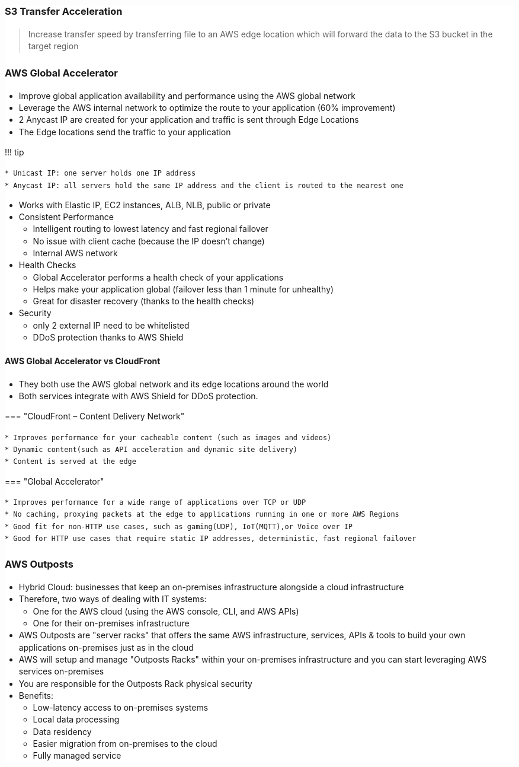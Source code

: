 ### S3 Transfer Acceleration

> Increase transfer speed by transferring file to an AWS edge location which will forward the data to the S3 bucket in the target region

### AWS Global Accelerator

* Improve global application availability and performance using the AWS global network
* Leverage the AWS internal network to optimize the route to your application (60% improvement)
* 2 Anycast IP are created for your application and traffic is sent through Edge Locations
* The Edge locations send the traffic to your application

!!! tip

    * Unicast IP: one server holds one IP address
    * Anycast IP: all servers hold the same IP address and the client is routed to the nearest one

* Works with Elastic IP, EC2 instances, ALB, NLB, public or private
* Consistent Performance
    * Intelligent routing to lowest latency and fast regional failover
    * No issue with client cache (because the IP doesn’t change)
    * Internal AWS network
* Health Checks
    * Global Accelerator performs a health check of your applications
    * Helps make your application global (failover less than 1 minute for unhealthy)
    * Great for disaster recovery (thanks to the health checks)
* Security
    * only 2 external IP need to be whitelisted
    * DDoS protection thanks to AWS Shield

#### AWS Global Accelerator vs CloudFront

* They both use the AWS global network and its edge locations around the world
* Both services integrate with AWS Shield for DDoS protection.

=== "CloudFront – Content Delivery Network"

    * Improves performance for your cacheable content (such as images and videos)
    * Dynamic content(such as API acceleration and dynamic site delivery)
    * Content is served at the edge

=== "Global Accelerator"

    * Improves performance for a wide range of applications over TCP or UDP
    * No caching, proxying packets at the edge to applications running in one or more AWS Regions
    * Good fit for non-HTTP use cases, such as gaming(UDP), IoT(MQTT),or Voice over IP
    * Good for HTTP use cases that require static IP addresses, deterministic, fast regional failover

### AWS Outposts

* Hybrid Cloud: businesses that keep an on-premises infrastructure alongside a cloud infrastructure
* Therefore, two ways of dealing with IT systems:
    * One for the AWS cloud (using the AWS console, CLI, and AWS APIs)
    * One for their on-premises infrastructure
* AWS Outposts are "server racks" that offers the same AWS infrastructure, services, APIs & tools to build your own applications on-premises just as in the cloud
* AWS will setup and manage "Outposts Racks" within your on-premises infrastructure and you can start leveraging AWS services on-premises
* You are responsible for the Outposts Rack physical security
* Benefits:
    * Low-latency access to on-premises systems
    * Local data processing
    * Data residency
    * Easier migration from on-premises to the cloud
    * Fully managed service
